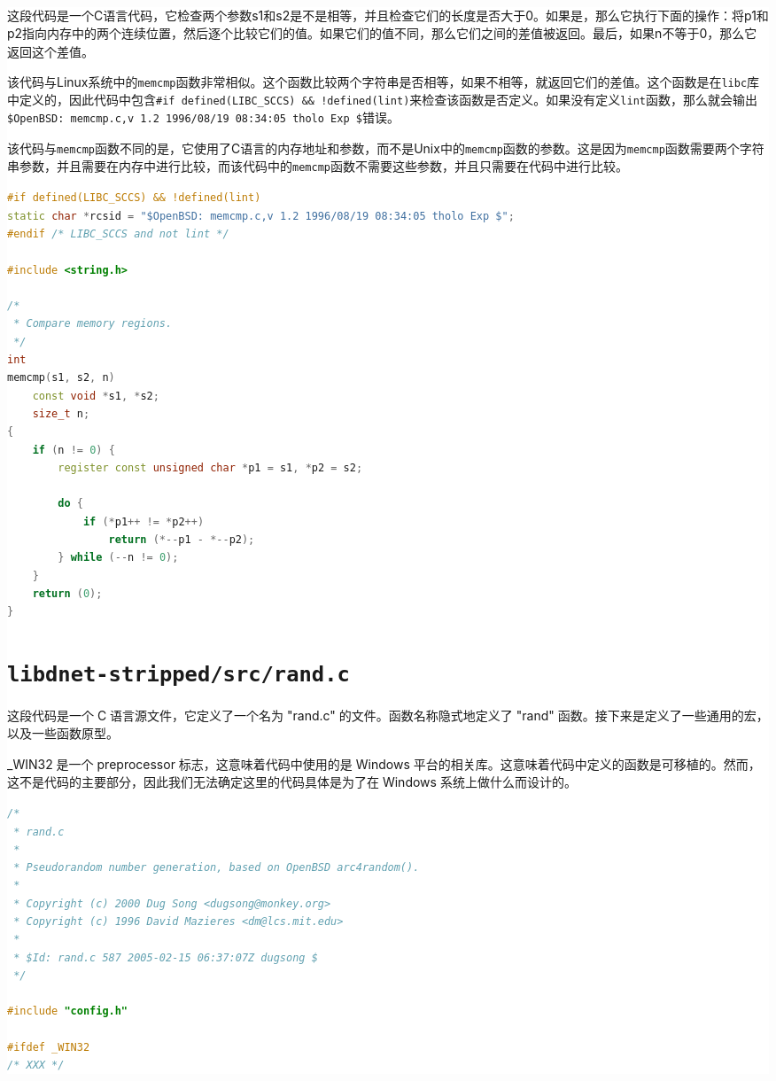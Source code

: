 这段代码是一个C语言代码，它检查两个参数s1和s2是不是相等，并且检查它们的长度是否大于0。如果是，那么它执行下面的操作：将p1和p2指向内存中的两个连续位置，然后逐个比较它们的值。如果它们的值不同，那么它们之间的差值被返回。最后，如果n不等于0，那么它返回这个差值。

该代码与Linux系统中的`memcmp`函数非常相似。这个函数比较两个字符串是否相等，如果不相等，就返回它们的差值。这个函数是在`libc`库中定义的，因此代码中包含`#if defined(LIBC_SCCS) && !defined(lint)`来检查该函数是否定义。如果没有定义`lint`函数，那么就会输出`$OpenBSD: memcmp.c,v 1.2 1996/08/19 08:34:05 tholo Exp $`错误。

该代码与`memcmp`函数不同的是，它使用了C语言的内存地址和参数，而不是Unix中的`memcmp`函数的参数。这是因为`memcmp`函数需要两个字符串参数，并且需要在内存中进行比较，而该代码中的`memcmp`函数不需要这些参数，并且只需要在代码中进行比较。


```cpp
#if defined(LIBC_SCCS) && !defined(lint)
static char *rcsid = "$OpenBSD: memcmp.c,v 1.2 1996/08/19 08:34:05 tholo Exp $";
#endif /* LIBC_SCCS and not lint */

#include <string.h>

/*
 * Compare memory regions.
 */
int
memcmp(s1, s2, n)
	const void *s1, *s2;
	size_t n;
{
	if (n != 0) {
		register const unsigned char *p1 = s1, *p2 = s2;

		do {
			if (*p1++ != *p2++)
				return (*--p1 - *--p2);
		} while (--n != 0);
	}
	return (0);
}

```

# `libdnet-stripped/src/rand.c`

这段代码是一个 C 语言源文件，它定义了一个名为 "rand.c" 的文件。函数名称隐式地定义了 "rand" 函数。接下来是定义了一些通用的宏，以及一些函数原型。

_WIN32 是一个 preprocessor 标志，这意味着代码中使用的是 Windows 平台的相关库。这意味着代码中定义的函数是可移植的。然而，这不是代码的主要部分，因此我们无法确定这里的代码具体是为了在 Windows 系统上做什么而设计的。


```cpp
/*
 * rand.c
 *
 * Pseudorandom number generation, based on OpenBSD arc4random().
 *
 * Copyright (c) 2000 Dug Song <dugsong@monkey.org>
 * Copyright (c) 1996 David Mazieres <dm@lcs.mit.edu>
 *
 * $Id: rand.c 587 2005-02-15 06:37:07Z dugsong $
 */

#include "config.h"

#ifdef _WIN32
/* XXX */
```
